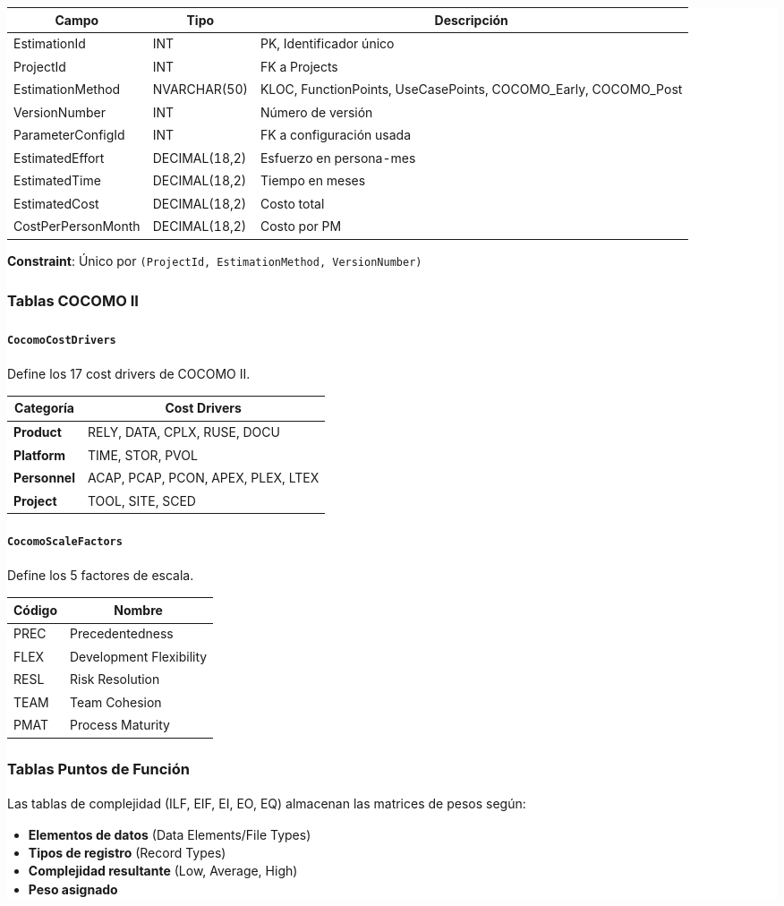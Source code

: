 | Campo | Tipo | Descripción |
|-------|------|-------------|
| EstimationId | INT | PK, Identificador único |
| ProjectId | INT | FK a Projects |
| EstimationMethod | NVARCHAR(50) | KLOC, FunctionPoints, UseCasePoints, COCOMO_Early, COCOMO_Post |
| VersionNumber | INT | Número de versión |
| ParameterConfigId | INT | FK a configuración usada |
| EstimatedEffort | DECIMAL(18,2) | Esfuerzo en persona-mes |
| EstimatedTime | DECIMAL(18,2) | Tiempo en meses |
| EstimatedCost | DECIMAL(18,2) | Costo total |
| CostPerPersonMonth | DECIMAL(18,2) | Costo por PM |

**Constraint**: Único por `(ProjectId, EstimationMethod, VersionNumber)`

### Tablas COCOMO II

#### `CocomoCostDrivers`
Define los 17 cost drivers de COCOMO II.

| Categoría | Cost Drivers |
|-----------|-------------|
| **Product** | RELY, DATA, CPLX, RUSE, DOCU |
| **Platform** | TIME, STOR, PVOL |
| **Personnel** | ACAP, PCAP, PCON, APEX, PLEX, LTEX |
| **Project** | TOOL, SITE, SCED |

#### `CocomoScaleFactors`
Define los 5 factores de escala.

| Código | Nombre |
|--------|--------|
| PREC | Precedentedness |
| FLEX | Development Flexibility |
| RESL | Risk Resolution |
| TEAM | Team Cohesion |
| PMAT | Process Maturity |

### Tablas Puntos de Función

Las tablas de complejidad (ILF, EIF, EI, EO, EQ) almacenan las matrices de pesos según:
- **Elementos de datos** (Data Elements/File Types)
- **Tipos de registro** (Record Types)
- **Complejidad resultante** (Low, Average, High)
- **Peso asignado**
